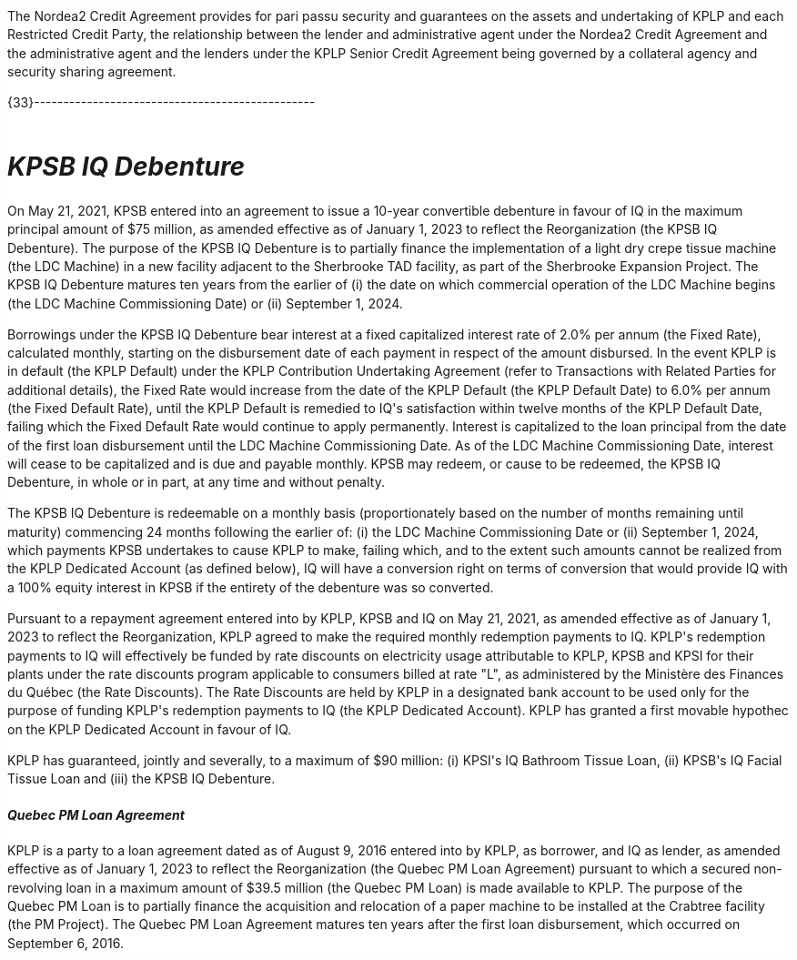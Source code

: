 The Nordea2 Credit Agreement provides for pari passu security and guarantees on the assets and undertaking of KPLP and each Restricted Credit Party, the relationship between the lender and administrative agent under the Nordea2 Credit Agreement and the administrative agent and the lenders under the KPLP Senior Credit Agreement being governed by a collateral agency and security sharing agreement.

{33}------------------------------------------------

# *KPSB IQ Debenture*

On May 21, 2021, KPSB entered into an agreement to issue a 10-year convertible debenture in favour of IQ in the maximum principal amount of \$75 million, as amended effective as of January 1, 2023 to reflect the Reorganization (the KPSB IQ Debenture). The purpose of the KPSB IQ Debenture is to partially finance the implementation of a light dry crepe tissue machine (the LDC Machine) in a new facility adjacent to the Sherbrooke TAD facility, as part of the Sherbrooke Expansion Project. The KPSB IQ Debenture matures ten years from the earlier of (i) the date on which commercial operation of the LDC Machine begins (the LDC Machine Commissioning Date) or (ii) September 1, 2024.

Borrowings under the KPSB IQ Debenture bear interest at a fixed capitalized interest rate of 2.0% per annum (the Fixed Rate), calculated monthly, starting on the disbursement date of each payment in respect of the amount disbursed. In the event KPLP is in default (the KPLP Default) under the KPLP Contribution Undertaking Agreement (refer to Transactions with Related Parties for additional details), the Fixed Rate would increase from the date of the KPLP Default (the KPLP Default Date) to 6.0% per annum (the Fixed Default Rate), until the KPLP Default is remedied to IQ's satisfaction within twelve months of the KPLP Default Date, failing which the Fixed Default Rate would continue to apply permanently. Interest is capitalized to the loan principal from the date of the first loan disbursement until the LDC Machine Commissioning Date. As of the LDC Machine Commissioning Date, interest will cease to be capitalized and is due and payable monthly. KPSB may redeem, or cause to be redeemed, the KPSB IQ Debenture, in whole or in part, at any time and without penalty.

The KPSB IQ Debenture is redeemable on a monthly basis (proportionately based on the number of months remaining until maturity) commencing 24 months following the earlier of: (i) the LDC Machine Commissioning Date or (ii) September 1, 2024, which payments KPSB undertakes to cause KPLP to make, failing which, and to the extent such amounts cannot be realized from the KPLP Dedicated Account (as defined below), IQ will have a conversion right on terms of conversion that would provide IQ with a 100% equity interest in KPSB if the entirety of the debenture was so converted.

Pursuant to a repayment agreement entered into by KPLP, KPSB and IQ on May 21, 2021, as amended effective as of January 1, 2023 to reflect the Reorganization, KPLP agreed to make the required monthly redemption payments to IQ. KPLP's redemption payments to IQ will effectively be funded by rate discounts on electricity usage attributable to KPLP, KPSB and KPSI for their plants under the rate discounts program applicable to consumers billed at rate "L", as administered by the Ministère des Finances du Québec (the Rate Discounts). The Rate Discounts are held by KPLP in a designated bank account to be used only for the purpose of funding KPLP's redemption payments to IQ (the KPLP Dedicated Account). KPLP has granted a first movable hypothec on the KPLP Dedicated Account in favour of IQ.

KPLP has guaranteed, jointly and severally, to a maximum of \$90 million: (i) KPSI's IQ Bathroom Tissue Loan, (ii) KPSB's IQ Facial Tissue Loan and (iii) the KPSB IQ Debenture.

#### *Quebec PM Loan Agreement*

KPLP is a party to a loan agreement dated as of August 9, 2016 entered into by KPLP, as borrower, and IQ as lender, as amended effective as of January 1, 2023 to reflect the Reorganization (the Quebec PM Loan Agreement) pursuant to which a secured non-revolving loan in a maximum amount of \$39.5 million (the Quebec PM Loan) is made available to KPLP. The purpose of the Quebec PM Loan is to partially finance the acquisition and relocation of a paper machine to be installed at the Crabtree facility (the PM Project). The Quebec PM Loan Agreement matures ten years after the first loan disbursement, which occurred on September 6, 2016.
